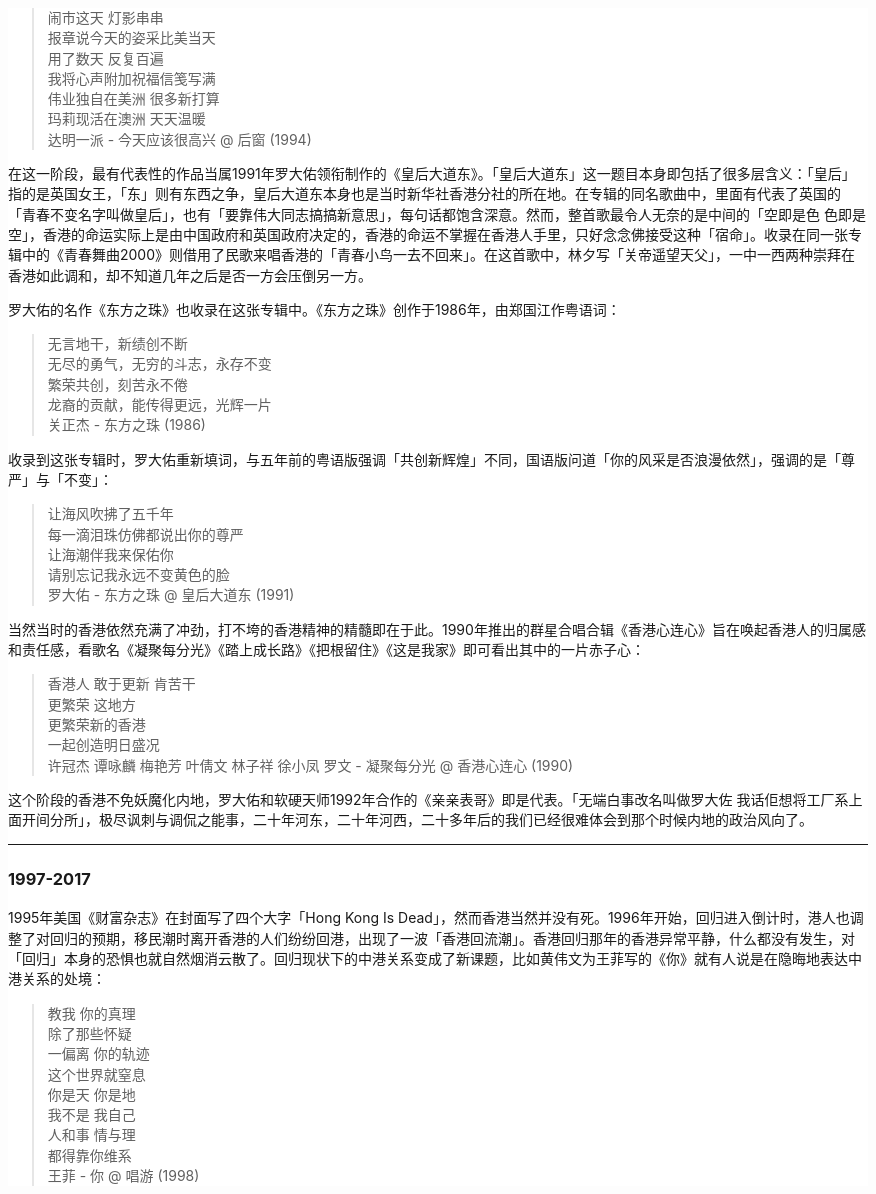 > 闹市这天 灯影串串   
> 报章说今天的姿采比美当天   
> 用了数天 反复百遍   
> 我将心声附加祝福信笺写满   
> 伟业独自在美洲 很多新打算   
> 玛莉现活在澳洲 天天温暖  
> 达明一派 - 今天应该很高兴 @ 后窗 (1994)  

在这一阶段，最有代表性的作品当属1991年罗大佑领衔制作的《皇后大道东》。「皇后大道东」这一题目本身即包括了很多层含义：「皇后」指的是英国女王，「东」则有东西之争，皇后大道东本身也是当时新华社香港分社的所在地。在专辑的同名歌曲中，里面有代表了英国的「青春不变名字叫做皇后」，也有「要靠伟大同志搞搞新意思」，每句话都饱含深意。然而，整首歌最令人无奈的是中间的「空即是色 色即是空」，香港的命运实际上是由中国政府和英国政府决定的，香港的命运不掌握在香港人手里，只好念念佛接受这种「宿命」。收录在同一张专辑中的《青春舞曲2000》则借用了民歌来唱香港的「青春小鸟一去不回来」。在这首歌中，林夕写「关帝遥望天父」，一中一西两种崇拜在香港如此调和，却不知道几年之后是否一方会压倒另一方。

罗大佑的名作《东方之珠》也收录在这张专辑中。《东方之珠》创作于1986年，由郑国江作粤语词：

> 无言地干，新绩创不断  
> 无尽的勇气，无穷的斗志，永存不变  
> 繁荣共创，刻苦永不倦  
> 龙裔的贡献，能传得更远，光辉一片  
> 关正杰 - 东方之珠 (1986)  

收录到这张专辑时，罗大佑重新填词，与五年前的粤语版强调「共创新辉煌」不同，国语版问道「你的风采是否浪漫依然」，强调的是「尊严」与「不变」：

> 让海风吹拂了五千年  
> 每一滴泪珠仿佛都说出你的尊严  
> 让海潮伴我来保佑你  
> 请别忘记我永远不变黄色的脸  
> 罗大佑 - 东方之珠 @ 皇后大道东 (1991) 

当然当时的香港依然充满了冲劲，打不垮的香港精神的精髓即在于此。1990年推出的群星合唱合辑《香港心连心》旨在唤起香港人的归属感和责任感，看歌名《凝聚每分光》《踏上成长路》《把根留住》《这是我家》即可看出其中的一片赤子心：

> 香港人 敢于更新 肯苦干  
> 更繁荣 这地方  
> 更繁荣新的香港  
> 一起创造明日盛况  
> 许冠杰 谭咏麟 梅艳芳 叶倩文 林子祥 徐小凤 罗文 - 凝聚每分光 @ 香港心连心 (1990) 

这个阶段的香港不免妖魔化内地，罗大佑和软硬天师1992年合作的《亲亲表哥》即是代表。「无端白事改名叫做罗大佐 我话佢想将工厂系上面开间分所」，极尽讽刺与调侃之能事，二十年河东，二十年河西，二十多年后的我们已经很难体会到那个时候内地的政治风向了。
  
---
  
### 1997-2017

1995年美国《财富杂志》在封面写了四个大字「Hong Kong Is Dead」，然而香港当然并没有死。1996年开始，回归进入倒计时，港人也调整了对回归的预期，移民潮时离开香港的人们纷纷回港，出现了一波「香港回流潮」。香港回归那年的香港异常平静，什么都没有发生，对「回归」本身的恐惧也就自然烟消云散了。回归现状下的中港关系变成了新课题，比如黄伟文为王菲写的《你》就有人说是在隐晦地表达中港关系的处境：

> 教我  你的真理  
> 除了那些怀疑  
> 一偏离  你的轨迹  
> 这个世界就窒息  
> 你是天  你是地  
> 我不是  我自己  
> 人和事  情与理  
> 都得靠你维系  
> 王菲 - 你 @ 唱游 (1998) 
